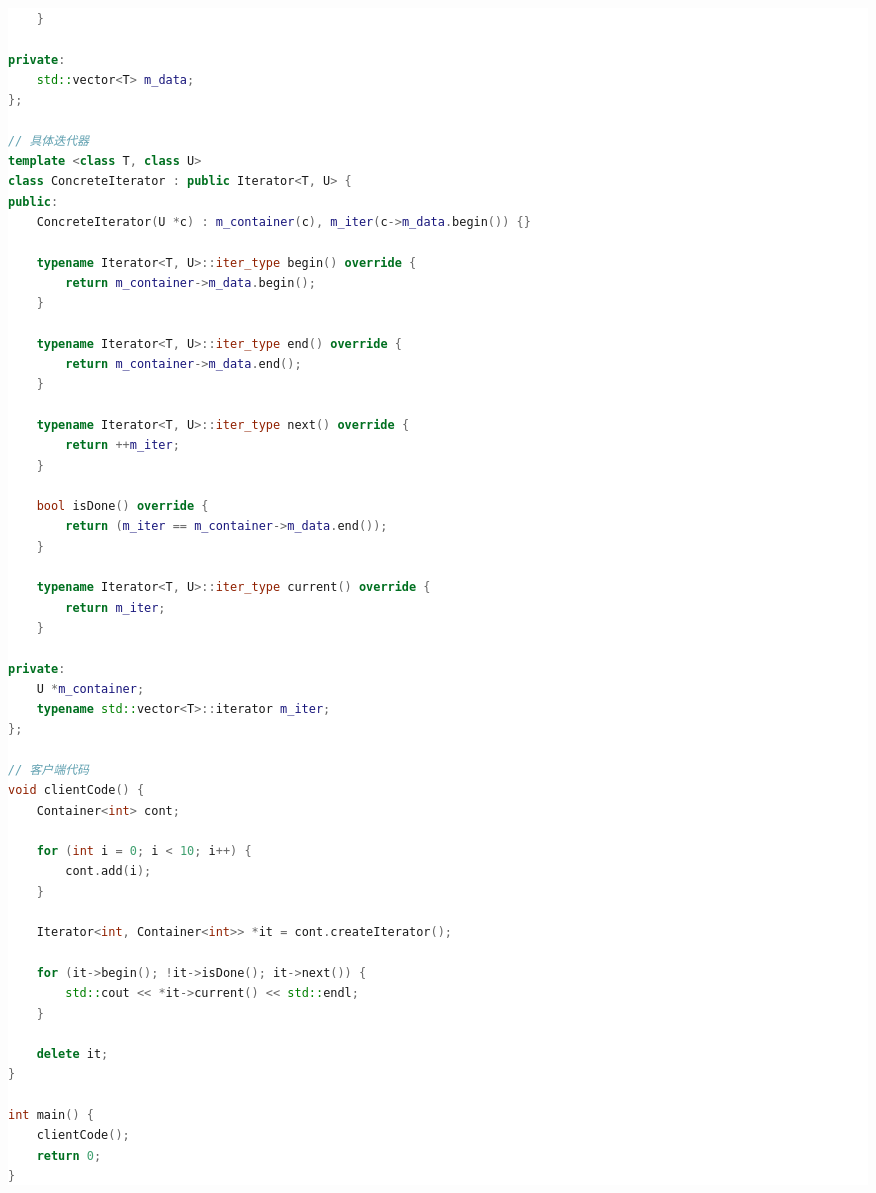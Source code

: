 ```C++
    }

private:
    std::vector<T> m_data;
};

// 具体迭代器
template <class T, class U>
class ConcreteIterator : public Iterator<T, U> {
public:
    ConcreteIterator(U *c) : m_container(c), m_iter(c->m_data.begin()) {}

    typename Iterator<T, U>::iter_type begin() override {
        return m_container->m_data.begin();
    }

    typename Iterator<T, U>::iter_type end() override {
        return m_container->m_data.end();
    }

    typename Iterator<T, U>::iter_type next() override {
        return ++m_iter;
    }

    bool isDone() override {
        return (m_iter == m_container->m_data.end());
    }

    typename Iterator<T, U>::iter_type current() override {
        return m_iter;
    }

private:
    U *m_container;
    typename std::vector<T>::iterator m_iter;
};

// 客户端代码
void clientCode() {
    Container<int> cont;

    for (int i = 0; i < 10; i++) {
        cont.add(i);
    }

    Iterator<int, Container<int>> *it = cont.createIterator();

    for (it->begin(); !it->isDone(); it->next()) {
        std::cout << *it->current() << std::endl;
    }

    delete it;
}

int main() {
    clientCode();
    return 0;
}
```
